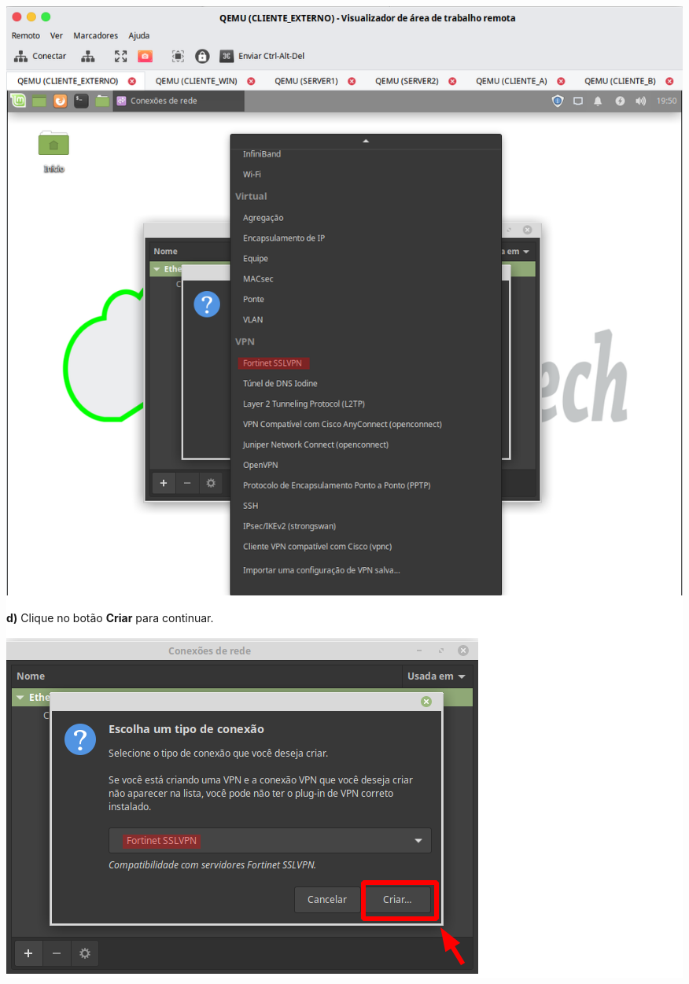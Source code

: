 ![FORTIGATE FG-A CONFIGURE SSL-VPN SETTINGS](../Img/CLIENTE_EXTERNO-TESTE-VPN_ACCESS_7.png)

**d)** Clique no botão **Criar** para continuar\.

![FORTIGATE FG-A CONFIGURE SSL-VPN SETTINGS](../Img/CLIENTE_EXTERNO-TESTE-VPN_ACCESS_8.png)